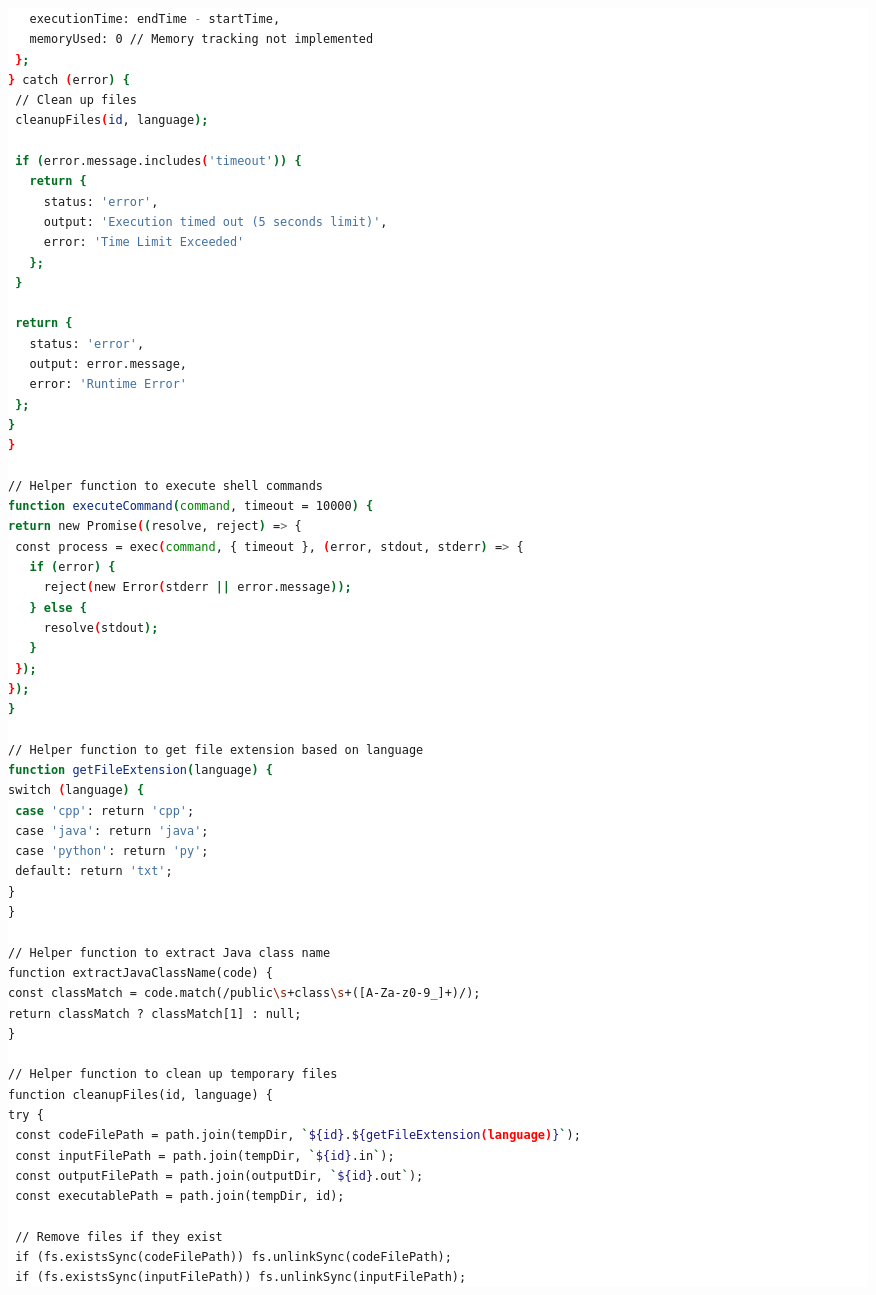   ```bash
      executionTime: endTime - startTime,
      memoryUsed: 0 // Memory tracking not implemented
    };
  } catch (error) {
    // Clean up files
    cleanupFiles(id, language);
    
    if (error.message.includes('timeout')) {
      return {
        status: 'error',
        output: 'Execution timed out (5 seconds limit)',
        error: 'Time Limit Exceeded'
      };
    }
    
    return {
      status: 'error',
      output: error.message,
      error: 'Runtime Error'
    };
  }
}

// Helper function to execute shell commands
function executeCommand(command, timeout = 10000) {
  return new Promise((resolve, reject) => {
    const process = exec(command, { timeout }, (error, stdout, stderr) => {
      if (error) {
        reject(new Error(stderr || error.message));
      } else {
        resolve(stdout);
      }
    });
  });
}

// Helper function to get file extension based on language
function getFileExtension(language) {
  switch (language) {
    case 'cpp': return 'cpp';
    case 'java': return 'java';
    case 'python': return 'py';
    default: return 'txt';
  }
}

// Helper function to extract Java class name
function extractJavaClassName(code) {
  const classMatch = code.match(/public\s+class\s+([A-Za-z0-9_]+)/);
  return classMatch ? classMatch[1] : null;
}

// Helper function to clean up temporary files
function cleanupFiles(id, language) {
  try {
    const codeFilePath = path.join(tempDir, `${id}.${getFileExtension(language)}`);
    const inputFilePath = path.join(tempDir, `${id}.in`);
    const outputFilePath = path.join(outputDir, `${id}.out`);
    const executablePath = path.join(tempDir, id);
    
    // Remove files if they exist
    if (fs.existsSync(codeFilePath)) fs.unlinkSync(codeFilePath);
    if (fs.existsSync(inputFilePath)) fs.unlinkSync(inputFilePath);
   ```